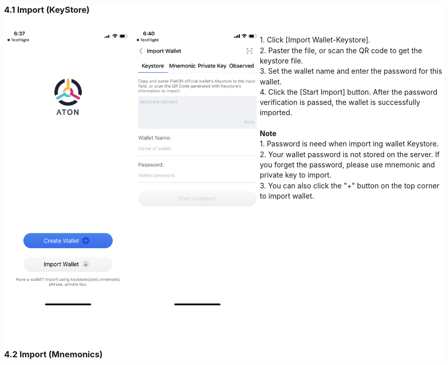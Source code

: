 ### 4.1 Import (KeyStore)

<div>
<div style = "float: left;"> <img src = "ATON-user-manual.assets/aton6.png "width =" 500 "/> </div> <div> <br> 1. Click [Import Wallet-Keystore]. <br> 2. Paster the file, or scan the QR code to get the keystore file. <br> 3. Set the wallet name and enter the password for this wallet. <br> 4. Click the [Start Import] button. After the password verification is passed, the wallet is successfully imported. <br> <br> <b> Note </b> <br> 1. Password is need when import ing wallet Keystore. <br> 2. Your wallet password is not stored on the server. If you forget the password, please use mnemonic and private key to import. <br> 3. You can also click the "+" button on the top corner to import wallet.
</div>
<div style="clear:both"></div>
<div style="margin-top:40px;"></div>
</div>

### 4.2 Import (Mnemonics)
